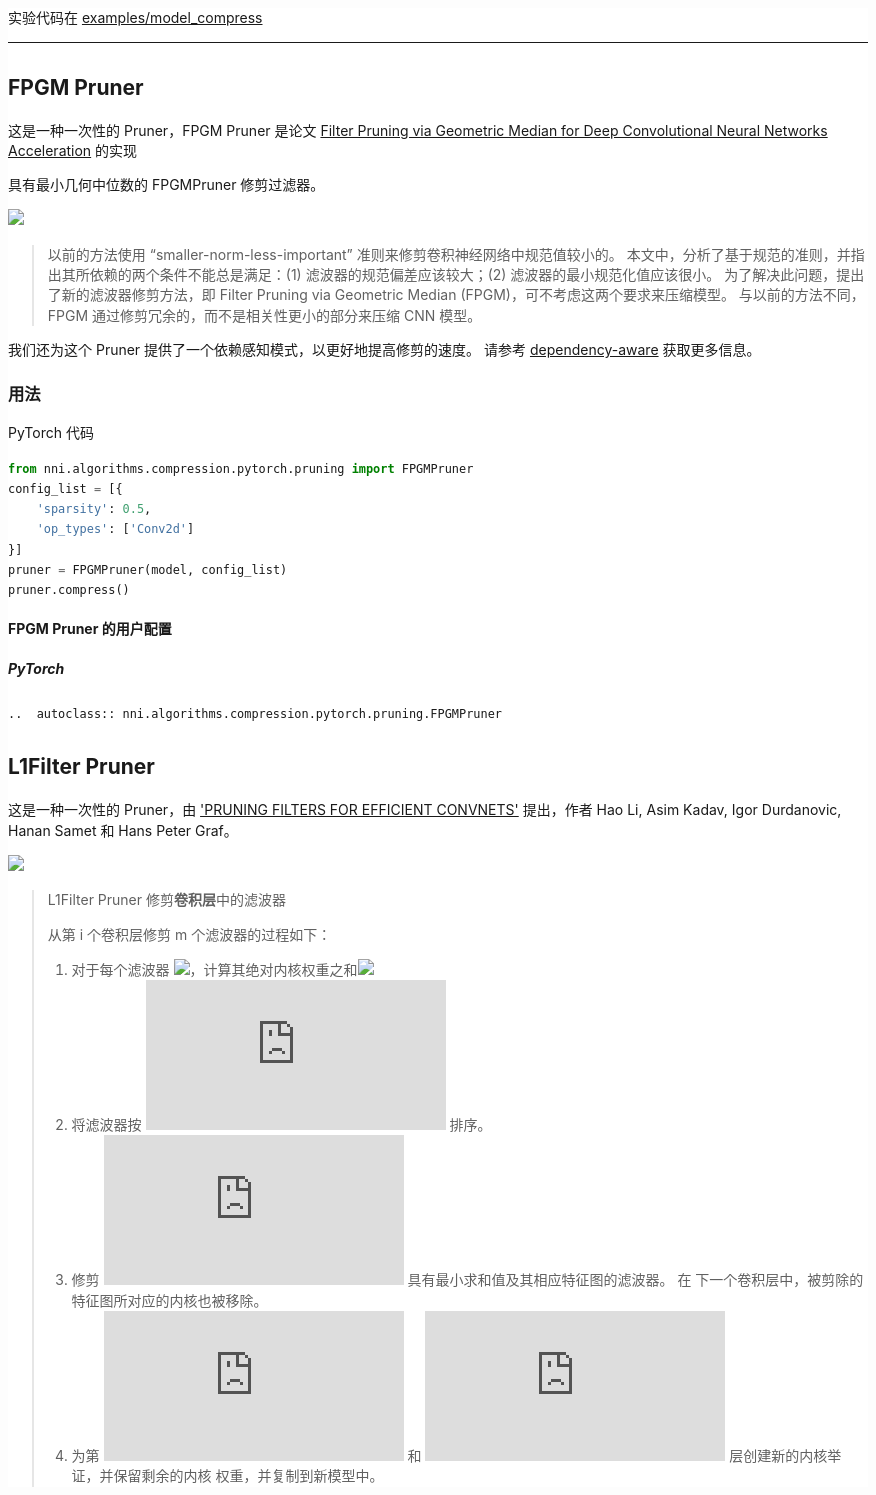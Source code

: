 实验代码在 [examples/model_compress](https://github.com/microsoft/nni/tree/v1.9/examples/model_compress/)

***

## FPGM Pruner

这是一种一次性的 Pruner，FPGM Pruner 是论文 [Filter Pruning via Geometric Median for Deep Convolutional Neural Networks Acceleration](https://arxiv.org/pdf/1811.00250.pdf) 的实现

具有最小几何中位数的 FPGMPruner 修剪过滤器。

 ![](../../img/fpgm_fig1.png)
> 以前的方法使用 “smaller-norm-less-important” 准则来修剪卷积神经网络中规范值较小的。 本文中，分析了基于规范的准则，并指出其所依赖的两个条件不能总是满足：(1) 滤波器的规范偏差应该较大；(2) 滤波器的最小规范化值应该很小。 为了解决此问题，提出了新的滤波器修剪方法，即 Filter Pruning via Geometric Median (FPGM)，可不考虑这两个要求来压缩模型。 与以前的方法不同，FPGM 通过修剪冗余的，而不是相关性更小的部分来压缩 CNN 模型。

我们还为这个 Pruner 提供了一个依赖感知模式，以更好地提高修剪的速度。 请参考 [dependency-aware](./DependencyAware.md) 获取更多信息。

### 用法

PyTorch 代码
```python
from nni.algorithms.compression.pytorch.pruning import FPGMPruner
config_list = [{
    'sparsity': 0.5,
    'op_types': ['Conv2d']
}]
pruner = FPGMPruner(model, config_list)
pruner.compress()
```

#### FPGM Pruner 的用户配置

##### PyTorch
```eval_rst
..  autoclass:: nni.algorithms.compression.pytorch.pruning.FPGMPruner
```

## L1Filter Pruner

这是一种一次性的 Pruner，由 ['PRUNING FILTERS FOR EFFICIENT CONVNETS'](https://arxiv.org/abs/1608.08710) 提出，作者 Hao Li, Asim Kadav, Igor Durdanovic, Hanan Samet 和 Hans Peter Graf。

![](../../img/l1filter_pruner.png)

> L1Filter Pruner 修剪**卷积层**中的滤波器
> 
> 从第 i 个卷积层修剪 m 个滤波器的过程如下：
> 
> 1. 对于每个滤波器 ![](http://latex.codecogs.com/gif.latex?F_{i,j})，计算其绝对内核权重之和![](http://latex.codecogs.com/gif.latex?s_j=\sum_{l=1}^{n_i}\sum|K_l|)
> 2. 将滤波器按 ![](http://latex.codecogs.com/gif.latex?s_j) 排序。
> 3. 修剪 ![](http://latex.codecogs.com/gif.latex?m) 具有最小求和值及其相应特征图的滤波器。 在 下一个卷积层中，被剪除的特征图所对应的内核也被移除。
> 4. 为第 ![](http://latex.codecogs.com/gif.latex?i) 和 ![](http://latex.codecogs.com/gif.latex?i+1) 层创建新的内核举证，并保留剩余的内核 权重，并复制到新模型中。
